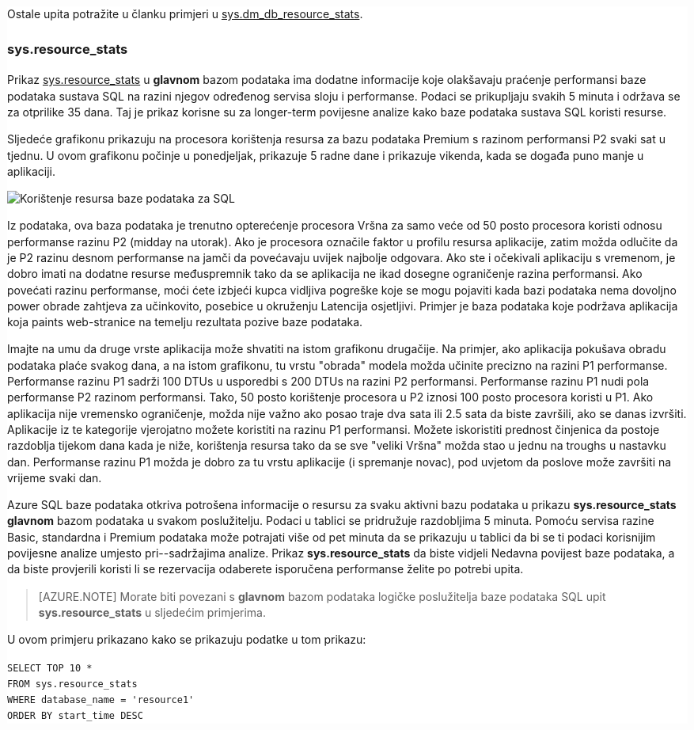 Ostale upita potražite u članku primjeri u [sys.dm_db_resource_stats](https://msdn.microsoft.com/library/dn800981.aspx).

### <a name="sysresourcestats"></a>sys.resource_stats

Prikaz [sys.resource_stats](https://msdn.microsoft.com/library/dn269979.aspx) u **glavnom** bazom podataka ima dodatne informacije koje olakšavaju praćenje performansi baze podataka sustava SQL na razini njegov određenog servisa sloju i performanse. Podaci se prikupljaju svakih 5 minuta i održava se za otprilike 35 dana. Taj je prikaz korisne su za longer-term povijesne analize kako baze podataka sustava SQL koristi resurse.

Sljedeće grafikonu prikazuju na procesora korištenja resursa za bazu podataka Premium s razinom performansi P2 svaki sat u tjednu. U ovom grafikonu počinje u ponedjeljak, prikazuje 5 radne dane i prikazuje vikenda, kada se događa puno manje u aplikaciji.

![Korištenje resursa baze podataka za SQL](./media/sql-database-performance-guidance/sql_db_resource_utilization.png)

Iz podataka, ova baza podataka je trenutno opterećenje procesora Vršna za samo veće od 50 posto procesora koristi odnosu performanse razinu P2 (midday na utorak). Ako je procesora označile faktor u profilu resursa aplikacije, zatim možda odlučite da je P2 razinu desnom performanse na jamči da povećavaju uvijek najbolje odgovara. Ako ste i očekivali aplikaciju s vremenom, je dobro imati na dodatne resurse međuspremnik tako da se aplikacija ne ikad dosegne ograničenje razina performansi. Ako povećati razinu performanse, moći ćete izbjeći kupca vidljiva pogreške koje se mogu pojaviti kada bazi podataka nema dovoljno power obrade zahtjeva za učinkovito, posebice u okruženju Latencija osjetljivi. Primjer je baza podataka koje podržava aplikacija koja paints web-stranice na temelju rezultata pozive baze podataka.

Imajte na umu da druge vrste aplikacija može shvatiti na istom grafikonu drugačije. Na primjer, ako aplikacija pokušava obradu podataka plaće svakog dana, a na istom grafikonu, tu vrstu "obrada" modela možda učinite precizno na razini P1 performanse. Performanse razinu P1 sadrži 100 DTUs u usporedbi s 200 DTUs na razini P2 performansi. Performanse razinu P1 nudi pola performanse P2 razinom performansi. Tako, 50 posto korištenje procesora u P2 iznosi 100 posto procesora koristi u P1. Ako aplikacija nije vremensko ograničenje, možda nije važno ako posao traje dva sata ili 2.5 sata da biste završili, ako se danas izvršiti. Aplikacije iz te kategorije vjerojatno možete koristiti na razinu P1 performansi. Možete iskoristiti prednost činjenica da postoje razdoblja tijekom dana kada je niže, korištenja resursa tako da se sve "veliki Vršna" možda stao u jednu na troughs u nastavku dan. Performanse razinu P1 možda je dobro za tu vrstu aplikacije (i spremanje novac), pod uvjetom da poslove može završiti na vrijeme svaki dan.

Azure SQL baze podataka otkriva potrošena informacije o resursu za svaku aktivni bazu podataka u prikazu **sys.resource_stats** **glavnom** bazom podataka u svakom poslužitelju. Podaci u tablici se pridružuje razdobljima 5 minuta. Pomoću servisa razine Basic, standardna i Premium podataka može potrajati više od pet minuta da se prikazuju u tablici da bi se ti podaci korisnijim povijesne analize umjesto pri--sadržajima analize. Prikaz **sys.resource_stats** da biste vidjeli Nedavna povijest baze podataka, a da biste provjerili koristi li se rezervacija odaberete isporučena performanse želite po potrebi upita.

>[AZURE.NOTE] Morate biti povezani s **glavnom** bazom podataka logičke poslužitelja baze podataka SQL upit **sys.resource_stats** u sljedećim primjerima.

U ovom primjeru prikazano kako se prikazuju podatke u tom prikazu:

    SELECT TOP 10 *
    FROM sys.resource_stats
    WHERE database_name = 'resource1'
    ORDER BY start_time DESC
